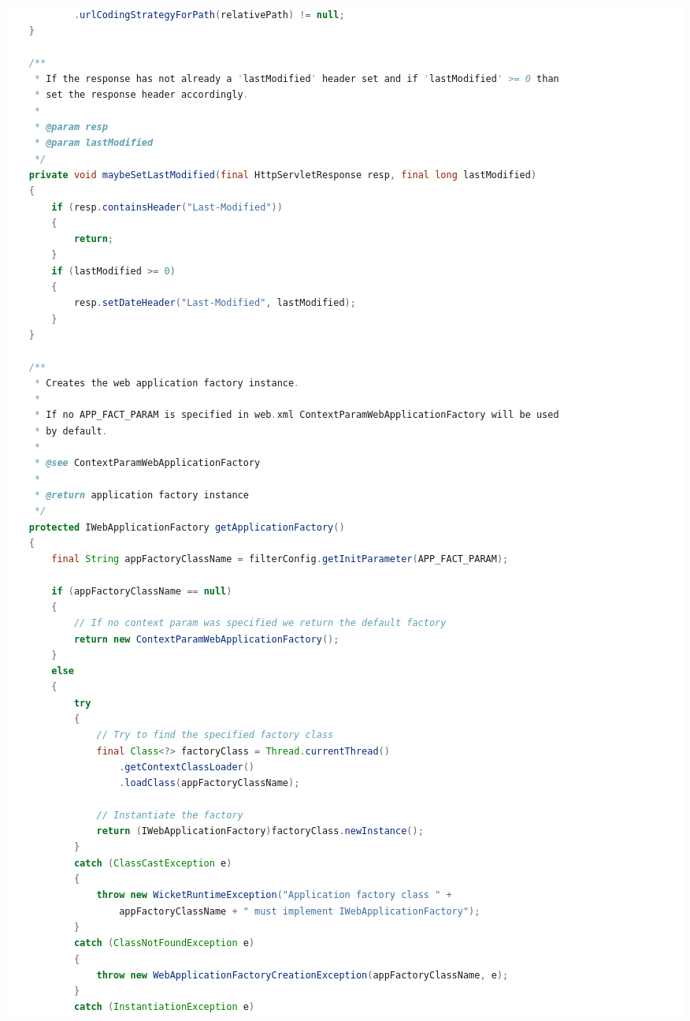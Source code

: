 ```java
			.urlCodingStrategyForPath(relativePath) != null;
	}

	/**
	 * If the response has not already a 'lastModified' header set and if 'lastModified' >= 0 than
	 * set the response header accordingly.
	 * 
	 * @param resp
	 * @param lastModified
	 */
	private void maybeSetLastModified(final HttpServletResponse resp, final long lastModified)
	{
		if (resp.containsHeader("Last-Modified"))
		{
			return;
		}
		if (lastModified >= 0)
		{
			resp.setDateHeader("Last-Modified", lastModified);
		}
	}

	/**
	 * Creates the web application factory instance.
	 * 
	 * If no APP_FACT_PARAM is specified in web.xml ContextParamWebApplicationFactory will be used
	 * by default.
	 * 
	 * @see ContextParamWebApplicationFactory
	 * 
	 * @return application factory instance
	 */
	protected IWebApplicationFactory getApplicationFactory()
	{
		final String appFactoryClassName = filterConfig.getInitParameter(APP_FACT_PARAM);

		if (appFactoryClassName == null)
		{
			// If no context param was specified we return the default factory
			return new ContextParamWebApplicationFactory();
		}
		else
		{
			try
			{
				// Try to find the specified factory class
				final Class<?> factoryClass = Thread.currentThread()
					.getContextClassLoader()
					.loadClass(appFactoryClassName);

				// Instantiate the factory
				return (IWebApplicationFactory)factoryClass.newInstance();
			}
			catch (ClassCastException e)
			{
				throw new WicketRuntimeException("Application factory class " +
					appFactoryClassName + " must implement IWebApplicationFactory");
			}
			catch (ClassNotFoundException e)
			{
				throw new WebApplicationFactoryCreationException(appFactoryClassName, e);
			}
			catch (InstantiationException e)
```